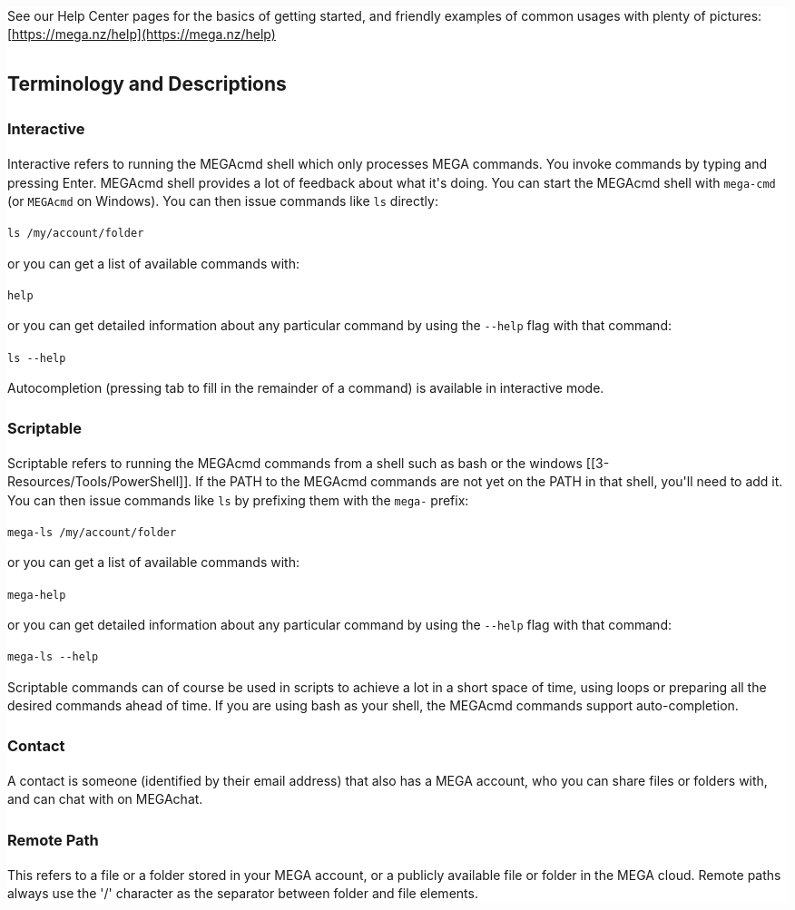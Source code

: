 See our Help Center pages for the basics of getting started, and friendly examples of common usages with plenty of pictures: [https://mega.nz/help](https://mega.nz/help)


## Terminology and Descriptions

### Interactive

Interactive refers to running the MEGAcmd shell which only processes MEGA commands. You invoke commands by typing and pressing Enter. MEGAcmd shell provides a lot of feedback about what it's doing. You can start the MEGAcmd shell with `mega-cmd` (or `MEGAcmd` on Windows). You can then issue commands like `ls` directly:

`ls /my/account/folder`

or you can get a list of available commands with:

`help`

or you can get detailed information about any particular command by using the `--help` flag with that command:

`ls --help`

Autocompletion (pressing tab to fill in the remainder of a command) is available in interactive mode.

### Scriptable

Scriptable refers to running the MEGAcmd commands from a shell such as bash or the windows [[3-Resources/Tools/PowerShell]]. If the PATH to the MEGAcmd commands are not yet on the PATH in that shell, you'll need to add it. You can then issue commands like `ls` by prefixing them with the `mega-` prefix:

`mega-ls /my/account/folder`

or you can get a list of available commands with:

`mega-help`

or you can get detailed information about any particular command by using the `--help` flag with that command:

`mega-ls --help`

Scriptable commands can of course be used in scripts to achieve a lot in a short space of time, using loops or preparing all the desired commands ahead of time. If you are using bash as your shell, the MEGAcmd commands support auto-completion.

### Contact

A contact is someone (identified by their email address) that also has a MEGA account, who you can share files or folders with, and can chat with on MEGAchat.

### Remote Path

This refers to a file or a folder stored in your MEGA account, or a publicly available file or folder in the MEGA cloud. Remote paths always use the '/' character as the separator between folder and file elements.
